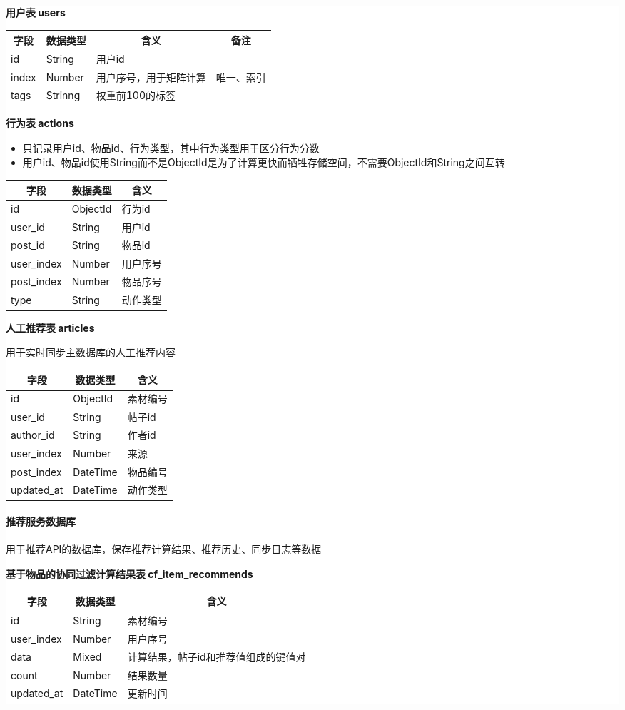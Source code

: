 **用户表 users**

| 字段  | 数据类型 | 含义                   | 备注       |
| ----- | -------- | ---------------------- | ---------- |
| id    | String   | 用户id                 |            |
| index | Number   | 用户序号，用于矩阵计算 | 唯一、索引 |
| tags  | Strinng  | 权重前100的标签        |            |

**行为表 actions**

* 只记录用户id、物品id、行为类型，其中行为类型用于区分行为分数
* 用户id、物品id使用String而不是ObjectId是为了计算更快而牺牲存储空间，不需要ObjectId和String之间互转

| 字段       | 数据类型 | 含义     |
| ---------- | -------- | -------- |
| id         | ObjectId | 行为id   |
| user_id    | String   | 用户id   |
| post_id    | String   | 物品id   |
| user_index | Number   | 用户序号 |
| post_index | Number   | 物品序号 |
| type       | String   | 动作类型 |

**人工推荐表 articles**

用于实时同步主数据库的人工推荐内容

| 字段       | 数据类型 | 含义     |
| ---------- | -------- | -------- |
| id         | ObjectId | 素材编号 |
| user_id    | String   | 帖子id   |
| author_id  | String   | 作者id   |
| user_index | Number   | 来源     |
| post_index | DateTime | 物品编号 |
| updated_at | DateTime | 动作类型 |

#### 推荐服务数据库

用于推荐API的数据库，保存推荐计算结果、推荐历史、同步日志等数据

**基于物品的协同过滤计算结果表 cf_item_recommends**

| 字段       | 数据类型 | 含义                                 |
| ---------- | -------- | ------------------------------------ |
| id         | String   | 素材编号                             |
| user_index | Number   | 用户序号                             |
| data       | Mixed    | 计算结果，帖子id和推荐值组成的键值对 |
| count      | Number   | 结果数量                             |
| updated_at | DateTime | 更新时间                             |
